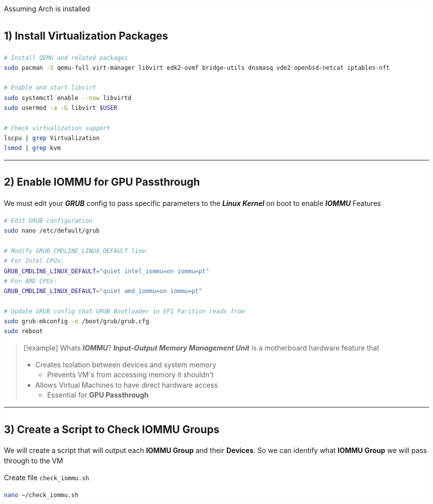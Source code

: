 Assuming Arch is installed
## 1) Install Virtualization Packages
```bash
# Install QEMU and related packages
sudo pacman -S qemu-full virt-manager libvirt edk2-ovmf bridge-utils dnsmasq vde2 openbsd-netcat iptables-nft

# Enable and start libvirt
sudo systemctl enable --now libvirtd
sudo usermod -a -G libvirt $USER

# Check virtualization support
lscpu | grep Virtualization
lsmod | grep kvm
```

---
## 2) Enable IOMMU for GPU Passthrough

We must edit your ***GRUB*** config to pass specific parameters to the ***Linux Kernel*** on boot to enable ***IOMMU*** Features 

```bash
# Edit GRUB configuration
sudo nano /etc/default/grub

# Modify GRUB_CMDLINE_LINUX_DEFAULT line:
# For Intel CPUs:
GRUB_CMDLINE_LINUX_DEFAULT="quiet intel_iommu=on iommu=pt"
# For AMD CPUs:
GRUB_CMDLINE_LINUX_DEFAULT="quiet amd_iommu=on iommu=pt"

# Update GRUB config that GRUB Bootloader in EFI Parition reads from
sudo grub-mkconfig -o /boot/grub/grub.cfg
sudo reboot
```


> [!example] Whats ***IOMMU***?
> ***Input-Output Memory Management Unit*** is a motherboard hardware feature that
> - Creates Isolation between devices and system memory
> 	- Prevents VM's from accessing memory it shouldn't
> - Allows Virtual Machines to have direct hardware access
> 	- Essential for **GPU Passthrough**

---
## 3) Create a Script to Check IOMMU Groups
We will create a script that will output each **IOMMU Group** and their **Devices**. So we can identify what **IOMMU Group** we will pass through to the VM

Create file `check_iommu.sh`
```bash
nano ~/check_iommu.sh
```
